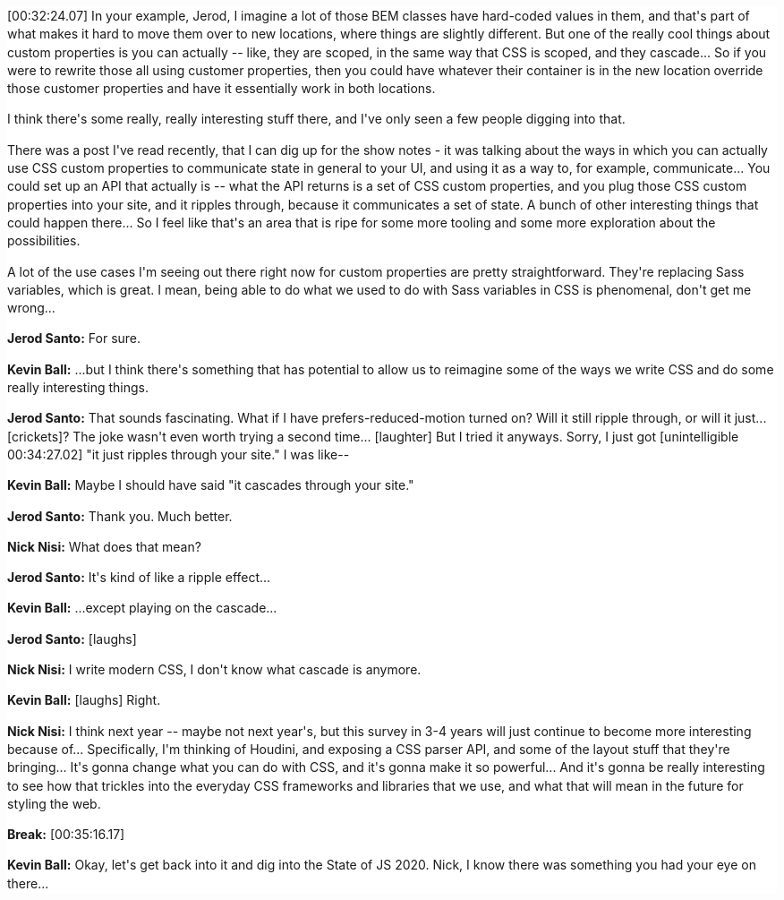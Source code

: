 \[00:32:24.07\] In your example, Jerod, I imagine a lot of those BEM classes have hard-coded values in them, and that's part of what makes it hard to move them over to new locations, where things are slightly different. But one of the really cool things about custom properties is you can actually -- like, they are scoped, in the same way that CSS is scoped, and they cascade... So if you were to rewrite those all using customer properties, then you could have whatever their container is in the new location override those customer properties and have it essentially work in both locations.

I think there's some really, really interesting stuff there, and I've only seen a few people digging into that.

There was a post I've read recently, that I can dig up for the show notes - it was talking about the ways in which you can actually use CSS custom properties to communicate state in general to your UI, and using it as a way to, for example, communicate... You could set up an API that actually is -- what the API returns is a set of CSS custom properties, and you plug those CSS custom properties into your site, and it ripples through, because it communicates a set of state. A bunch of other interesting things that could happen there... So I feel like that's an area that is ripe for some more tooling and some more exploration about the possibilities.

A lot of the use cases I'm seeing out there right now for custom properties are pretty straightforward. They're replacing Sass variables, which is great. I mean, being able to do what we used to do with Sass variables in CSS is phenomenal, don't get me wrong...

**Jerod Santo:** For sure.

**Kevin Ball:** ...but I think there's something that has potential to allow us to reimagine some of the ways we write CSS and do some really interesting things.

**Jerod Santo:** That sounds fascinating. What if I have prefers-reduced-motion turned on? Will it still ripple through, or will it just... \[crickets\]? The joke wasn't even worth trying a second time... \[laughter\] But I tried it anyways. Sorry, I just got \[unintelligible 00:34:27.02\] "it just ripples through your site." I was like--

**Kevin Ball:** Maybe I should have said "it cascades through your site."

**Jerod Santo:** Thank you. Much better.

**Nick Nisi:** What does that mean?

**Jerod Santo:** It's kind of like a ripple effect...

**Kevin Ball:** ...except playing on the cascade...

**Jerod Santo:** \[laughs\]

**Nick Nisi:** I write modern CSS, I don't know what cascade is anymore.

**Kevin Ball:** \[laughs\] Right.

**Nick Nisi:** I think next year -- maybe not next year's, but this survey in 3-4 years will just continue to become more interesting because of... Specifically, I'm thinking of Houdini, and exposing a CSS parser API, and some of the layout stuff that they're bringing... It's gonna change what you can do with CSS, and it's gonna make it so powerful... And it's gonna be really interesting to see how that trickles into the everyday CSS frameworks and libraries that we use, and what that will mean in the future for styling the web.

**Break:** \[00:35:16.17\]

**Kevin Ball:** Okay, let's get back into it and dig into the State of JS 2020. Nick, I know there was something you had your eye on there...
